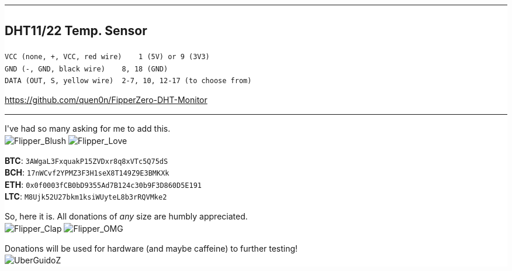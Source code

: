 -----

## DHT11/22 Temp. Sensor
```
VCC (none, +, VCC, red wire)	1 (5V) or 9 (3V3)
GND (-, GND, black wire)	8, 18 (GND)
DATA (OUT, S, yellow wire)	2-7, 10, 12-17 (to choose from)
```
https://github.com/quen0n/FipperZero-DHT-Monitor

-----

I've had so many asking for me to add this.<br>
![Flipper_Blush](https://user-images.githubusercontent.com/57457139/183561666-4424a3cc-679b-4016-a368-24f7e7ad0a88.jpg) ![Flipper_Love](https://user-images.githubusercontent.com/57457139/183561692-381d37bd-264f-4c88-8877-e58d60d9be6e.jpg)

**BTC**: `3AWgaL3FxquakP15ZVDxr8q8xVTc5Q75dS`<br>
**BCH**: `17nWCvf2YPMZ3F3H1seX8T149Z9E3BMKXk`<br>
**ETH**: `0x0f0003fCB0bD9355Ad7B124c30b9F3D860D5E191`<br>
**LTC**: `M8Ujk52U27bkm1ksiWUyteL8b3rRQVMke2`

So, here it is. All donations of *any* size are humbly appreciated.<br>
![Flipper_Clap](https://user-images.githubusercontent.com/57457139/183561789-2e853ede-8ef7-41e8-a67c-716225177e5d.jpg) ![Flipper_OMG](https://user-images.githubusercontent.com/57457139/183561787-e21bdc1e-b316-4e67-b327-5129503d0313.jpg)

Donations will be used for hardware (and maybe caffeine) to further testing!<br>
![UberGuidoZ](https://cdn.discordapp.com/emojis/1000632669622767686.gif)
